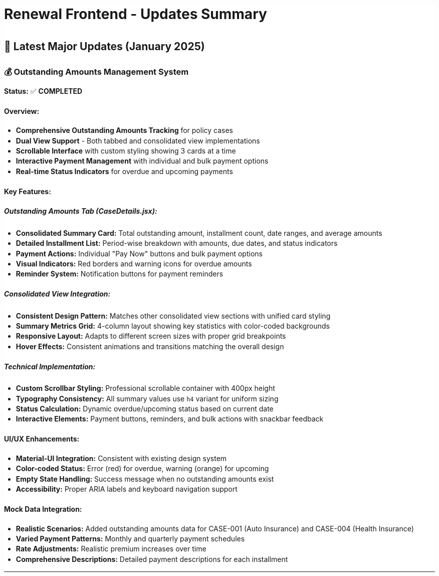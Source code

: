 # Renewal Frontend - Updates Summary

## 🚀 Latest Major Updates (January 2025)

### **💰 Outstanding Amounts Management System**
**Status:** ✅ **COMPLETED**

#### **Overview:**
- **Comprehensive Outstanding Amounts Tracking** for policy cases
- **Dual View Support** - Both tabbed and consolidated view implementations
- **Scrollable Interface** with custom styling showing 3 cards at a time
- **Interactive Payment Management** with individual and bulk payment options
- **Real-time Status Indicators** for overdue and upcoming payments

#### **Key Features:**

##### **Outstanding Amounts Tab (CaseDetails.jsx):**
- **Consolidated Summary Card:** Total outstanding amount, installment count, date ranges, and average amounts
- **Detailed Installment List:** Period-wise breakdown with amounts, due dates, and status indicators
- **Payment Actions:** Individual "Pay Now" buttons and bulk payment options
- **Visual Indicators:** Red borders and warning icons for overdue amounts
- **Reminder System:** Notification buttons for payment reminders

##### **Consolidated View Integration:**
- **Consistent Design Pattern:** Matches other consolidated view sections with unified card styling
- **Summary Metrics Grid:** 4-column layout showing key statistics with color-coded backgrounds
- **Responsive Layout:** Adapts to different screen sizes with proper grid breakpoints
- **Hover Effects:** Consistent animations and transitions matching the overall design

##### **Technical Implementation:**
- **Custom Scrollbar Styling:** Professional scrollable container with 400px height
- **Typography Consistency:** All summary values use `h4` variant for uniform sizing
- **Status Calculation:** Dynamic overdue/upcoming status based on current date
- **Interactive Elements:** Payment buttons, reminders, and bulk actions with snackbar feedback

#### **UI/UX Enhancements:**
- **Material-UI Integration:** Consistent with existing design system
- **Color-coded Status:** Error (red) for overdue, warning (orange) for upcoming
- **Empty State Handling:** Success message when no outstanding amounts exist
- **Accessibility:** Proper ARIA labels and keyboard navigation support

#### **Mock Data Integration:**
- **Realistic Scenarios:** Added outstanding amounts data for CASE-001 (Auto Insurance) and CASE-004 (Health Insurance)
- **Varied Payment Patterns:** Monthly and quarterly payment schedules
- **Rate Adjustments:** Realistic premium increases over time
- **Comprehensive Descriptions:** Detailed payment descriptions for each installment

---